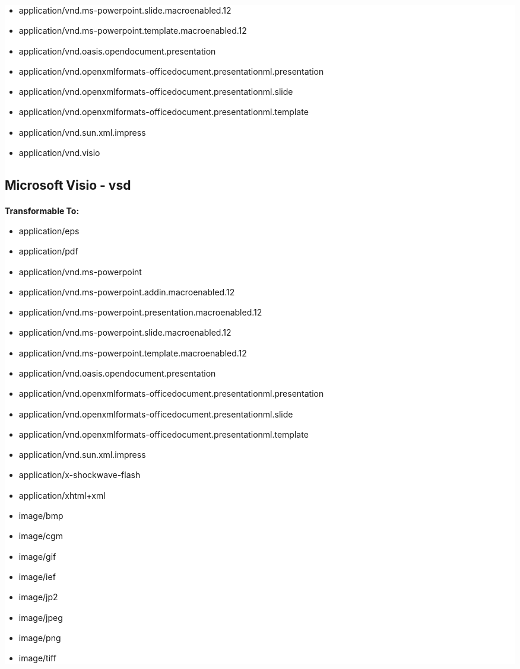-   application/vnd.ms-powerpoint.slide.macroenabled.12

-   application/vnd.ms-powerpoint.template.macroenabled.12

-   application/vnd.oasis.opendocument.presentation

-   application/vnd.openxmlformats-officedocument.presentationml.presentation

-   application/vnd.openxmlformats-officedocument.presentationml.slide

-   application/vnd.openxmlformats-officedocument.presentationml.template

-   application/vnd.sun.xml.impress

-   application/vnd.visio


## Microsoft Visio - vsd

**Transformable To:**

-   application/eps

-   application/pdf

-   application/vnd.ms-powerpoint

-   application/vnd.ms-powerpoint.addin.macroenabled.12

-   application/vnd.ms-powerpoint.presentation.macroenabled.12

-   application/vnd.ms-powerpoint.slide.macroenabled.12

-   application/vnd.ms-powerpoint.template.macroenabled.12

-   application/vnd.oasis.opendocument.presentation

-   application/vnd.openxmlformats-officedocument.presentationml.presentation

-   application/vnd.openxmlformats-officedocument.presentationml.slide

-   application/vnd.openxmlformats-officedocument.presentationml.template

-   application/vnd.sun.xml.impress

-   application/x-shockwave-flash

-   application/xhtml+xml

-   image/bmp

-   image/cgm

-   image/gif

-   image/ief

-   image/jp2

-   image/jpeg

-   image/png

-   image/tiff
